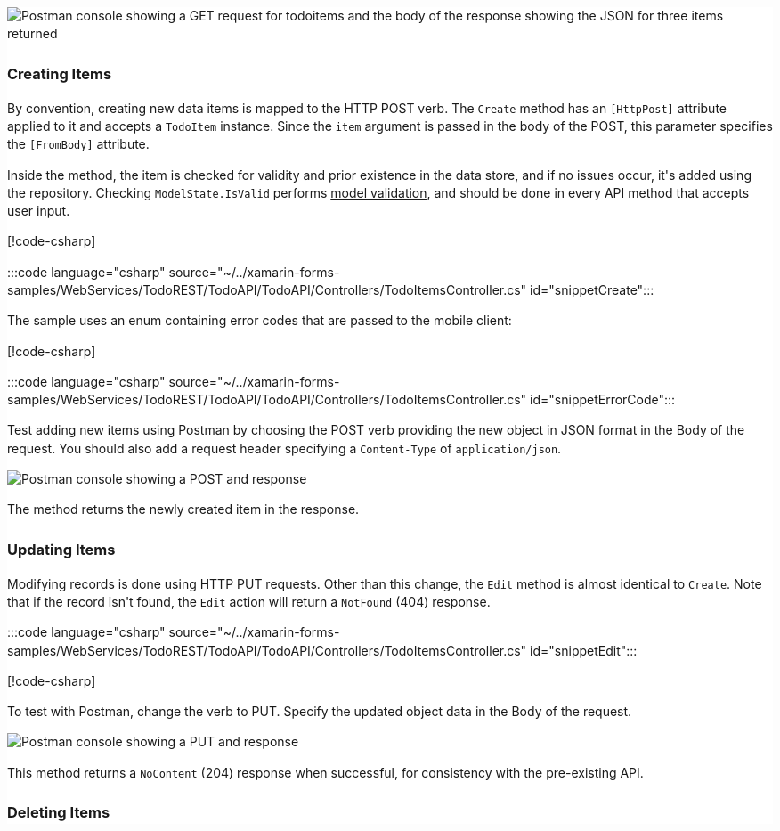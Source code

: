 ![Postman console showing a GET request for todoitems and the body of the response showing the JSON for three items returned](native-mobile-backend/_static/postman-get.png)

### Creating Items

By convention, creating new data items is mapped to the HTTP POST verb. The `Create` method has an `[HttpPost]` attribute applied to it and accepts a `TodoItem` instance. Since the `item` argument is passed in the body of the POST, this parameter specifies the `[FromBody]` attribute.

Inside the method, the item is checked for validity and prior existence in the data store, and if no issues occur, it's added using the repository. Checking `ModelState.IsValid` performs [model validation](../mvc/models/validation.md), and should be done in every API method that accepts user input.

[!code-csharp[](native-mobile-backend/sample/TodoAPI/src/TodoAPI/Controllers/TodoItemsController.cs?range=26-47)]

:::code language="csharp" source="~/../xamarin-forms-samples/WebServices/TodoREST/TodoAPI/TodoAPI/Controllers/TodoItemsController.cs" id="snippetCreate":::

The sample uses an enum containing error codes that are passed to the mobile client:

[!code-csharp[](native-mobile-backend/sample/TodoAPI/src/TodoAPI/Controllers/TodoItemsController.cs?range=92-100)]

:::code language="csharp" source="~/../xamarin-forms-samples/WebServices/TodoREST/TodoAPI/TodoAPI/Controllers/TodoItemsController.cs" id="snippetErrorCode":::

Test adding new items using Postman by choosing the POST verb providing the new object in JSON format in the Body of the request. You should also add a request header specifying a `Content-Type` of `application/json`.

![Postman console showing a POST and response](native-mobile-backend/_static/postman-post.png)

The method returns the newly created item in the response.

### Updating Items

Modifying records is done using HTTP PUT requests. Other than this change, the `Edit` method is almost identical to `Create`. Note that if the record isn't found, the `Edit` action will return a `NotFound` (404) response.

:::code language="csharp" source="~/../xamarin-forms-samples/WebServices/TodoREST/TodoAPI/TodoAPI/Controllers/TodoItemsController.cs" id="snippetEdit":::

[!code-csharp[](native-mobile-backend/sample/TodoAPI/src/TodoAPI/Controllers/TodoItemsController.cs?range=49-70)]

To test with Postman, change the verb to PUT. Specify the updated object data in the Body of the request.

![Postman console showing a PUT and response](native-mobile-backend/_static/postman-put.png)

This method returns a `NoContent` (204) response when successful, for consistency with the pre-existing API.

### Deleting Items
